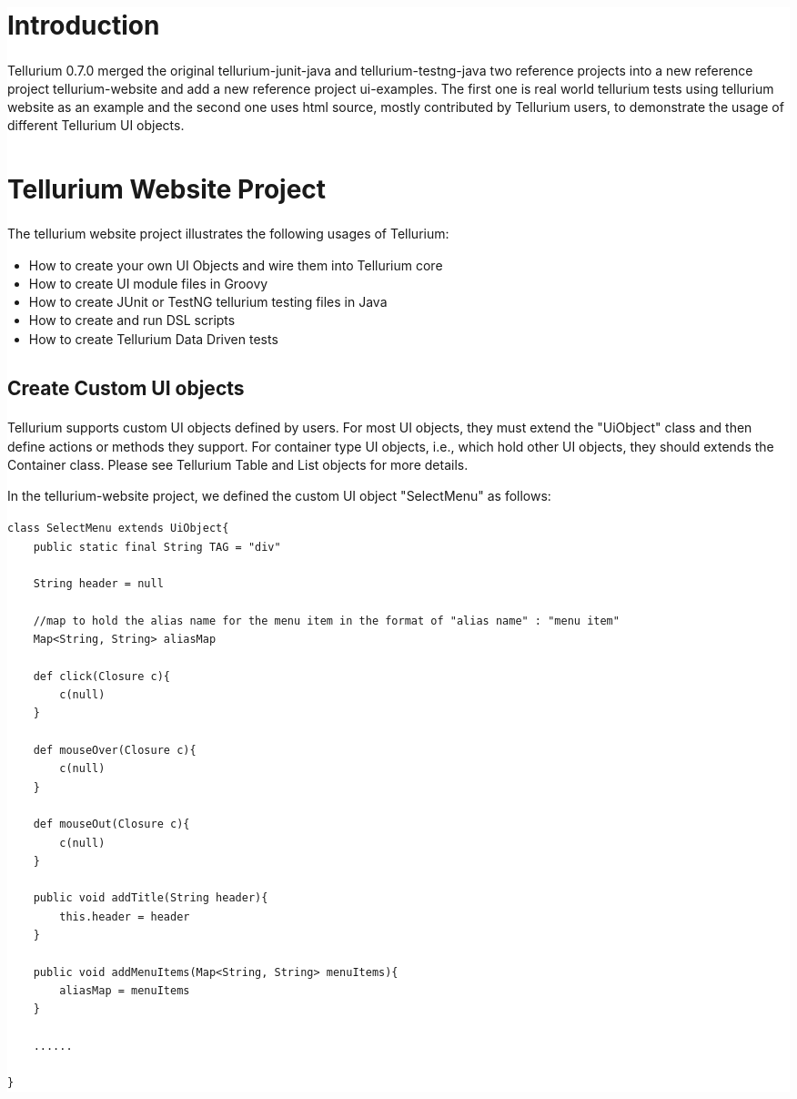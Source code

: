 

# Introduction #

Tellurium 0.7.0 merged the original tellurium-junit-java and tellurium-testng-java two reference projects into a new reference project tellurium-website and add a new reference project ui-examples. The first one is real world tellurium tests using tellurium website as an example and the second one uses html source, mostly contributed by Tellurium users, to demonstrate the usage of different Tellurium UI objects.

# Tellurium Website Project #

The tellurium website project illustrates the following usages of Tellurium:

  * How to create your own UI Objects and wire them into Tellurium core
  * How to create UI module files in Groovy
  * How to create JUnit or TestNG tellurium testing files in Java
  * How to create and run DSL scripts
  * How to create Tellurium Data Driven tests

## Create Custom UI objects ##

Tellurium supports custom UI objects defined by users. For most UI objects, they must extend the "UiObject" class and then define actions or methods they support. For container type UI objects, i.e., which hold other UI objects, they should extends the Container class. Please see Tellurium Table and List objects for more details.

In the tellurium-website project, we defined the custom UI object "SelectMenu" as follows:

```
class SelectMenu extends UiObject{   
    public static final String TAG = "div"

    String header = null

    //map to hold the alias name for the menu item in the format of "alias name" : "menu item"
    Map<String, String> aliasMap

    def click(Closure c){
        c(null)
    }

    def mouseOver(Closure c){
        c(null)
    }

    def mouseOut(Closure c){
        c(null)
    }

    public void addTitle(String header){
        this.header = header
    }
    
    public void addMenuItems(Map<String, String> menuItems){
        aliasMap = menuItems
    }
   
    ......

}
```

